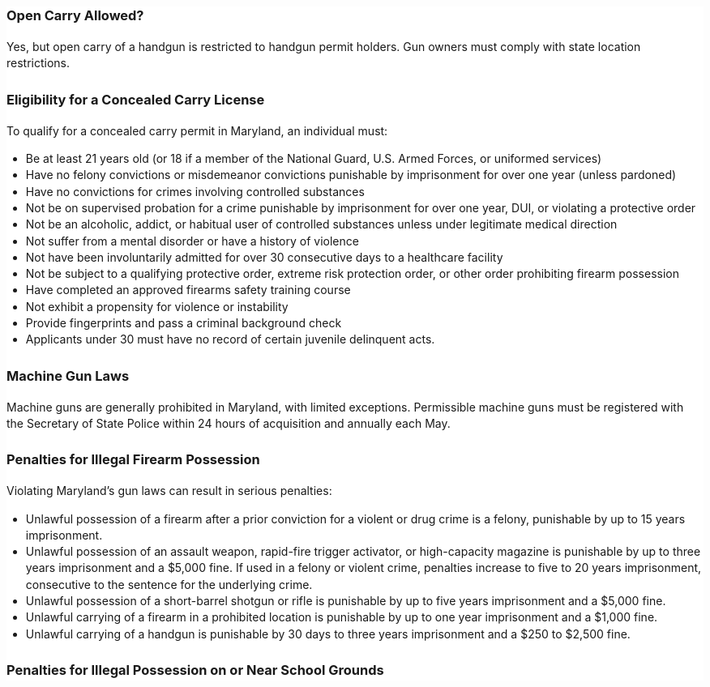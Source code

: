 ### Open Carry Allowed?

Yes, but open carry of a handgun is restricted to handgun permit holders. Gun owners must comply with state location restrictions.

### Eligibility for a Concealed Carry License

To qualify for a concealed carry permit in Maryland, an individual must:

  * Be at least 21 years old (or 18 if a member of the National Guard, U.S. Armed Forces, or uniformed services)
  * Have no felony convictions or misdemeanor convictions punishable by imprisonment for over one year (unless pardoned)
  * Have no convictions for crimes involving controlled substances
  * Not be on supervised probation for a crime punishable by imprisonment for over one year, DUI, or violating a protective order
  * Not be an alcoholic, addict, or habitual user of controlled substances unless under legitimate medical direction
  * Not suffer from a mental disorder or have a history of violence
  * Not have been involuntarily admitted for over 30 consecutive days to a healthcare facility
  * Not be subject to a qualifying protective order, extreme risk protection order, or other order prohibiting firearm possession
  * Have completed an approved firearms safety training course
  * Not exhibit a propensity for violence or instability
  * Provide fingerprints and pass a criminal background check
  * Applicants under 30 must have no record of certain juvenile delinquent acts.



### Machine Gun Laws

Machine guns are generally prohibited in Maryland, with limited exceptions. Permissible machine guns must be registered with the Secretary of State Police within 24 hours of acquisition and annually each May.

### Penalties for Illegal Firearm Possession

Violating Maryland’s gun laws can result in serious penalties:

  * Unlawful possession of a firearm after a prior conviction for a violent or drug crime is a felony, punishable by up to 15 years imprisonment.
  * Unlawful possession of an assault weapon, rapid-fire trigger activator, or high-capacity magazine is punishable by up to three years imprisonment and a $5,000 fine. If used in a felony or violent crime, penalties increase to five to 20 years imprisonment, consecutive to the sentence for the underlying crime.
  * Unlawful possession of a short-barrel shotgun or rifle is punishable by up to five years imprisonment and a $5,000 fine.
  * Unlawful carrying of a firearm in a prohibited location is punishable by up to one year imprisonment and a $1,000 fine.
  * Unlawful carrying of a handgun is punishable by 30 days to three years imprisonment and a $250 to $2,500 fine.



### Penalties for Illegal Possession on or Near School Grounds
